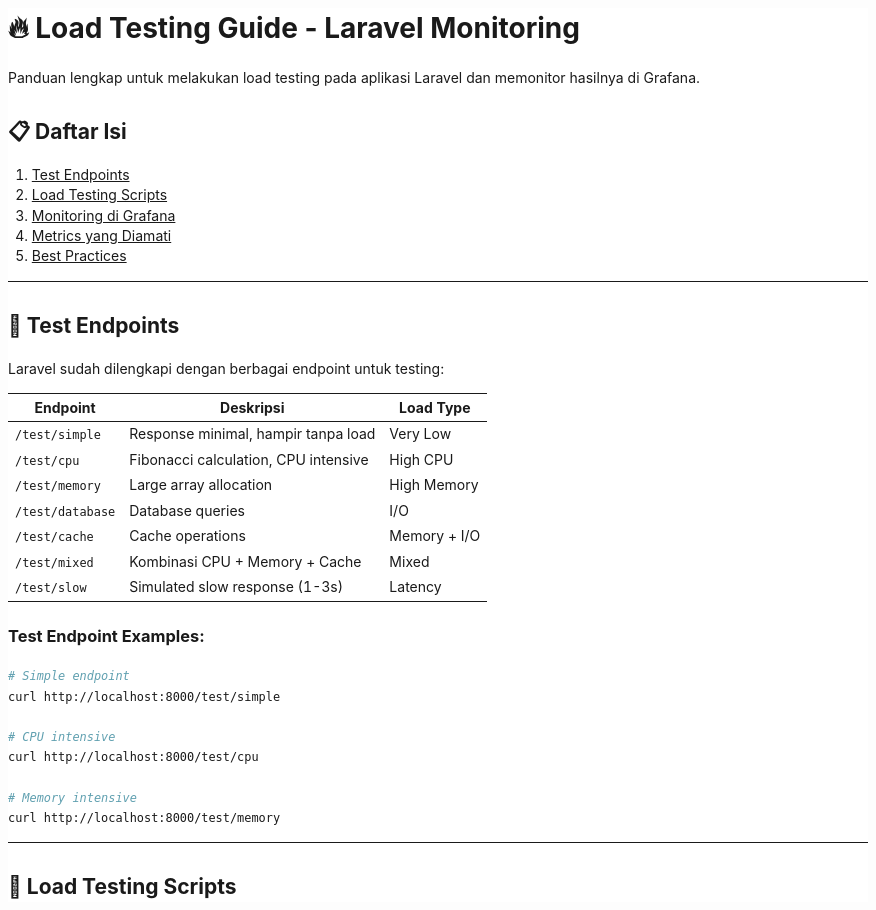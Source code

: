 # 🔥 Load Testing Guide - Laravel Monitoring

Panduan lengkap untuk melakukan load testing pada aplikasi Laravel dan memonitor hasilnya di Grafana.

## 📋 Daftar Isi

1. [Test Endpoints](#test-endpoints)
2. [Load Testing Scripts](#load-testing-scripts)
3. [Monitoring di Grafana](#monitoring-di-grafana)
4. [Metrics yang Diamati](#metrics-yang-diamati)
5. [Best Practices](#best-practices)

---

## 🎯 Test Endpoints

Laravel sudah dilengkapi dengan berbagai endpoint untuk testing:

| Endpoint | Deskripsi | Load Type |
|----------|-----------|-----------|
| `/test/simple` | Response minimal, hampir tanpa load | Very Low |
| `/test/cpu` | Fibonacci calculation, CPU intensive | High CPU |
| `/test/memory` | Large array allocation | High Memory |
| `/test/database` | Database queries | I/O |
| `/test/cache` | Cache operations | Memory + I/O |
| `/test/mixed` | Kombinasi CPU + Memory + Cache | Mixed |
| `/test/slow` | Simulated slow response (1-3s) | Latency |

### Test Endpoint Examples:

```bash
# Simple endpoint
curl http://localhost:8000/test/simple

# CPU intensive
curl http://localhost:8000/test/cpu

# Memory intensive
curl http://localhost:8000/test/memory
```

---

## 🚀 Load Testing Scripts
